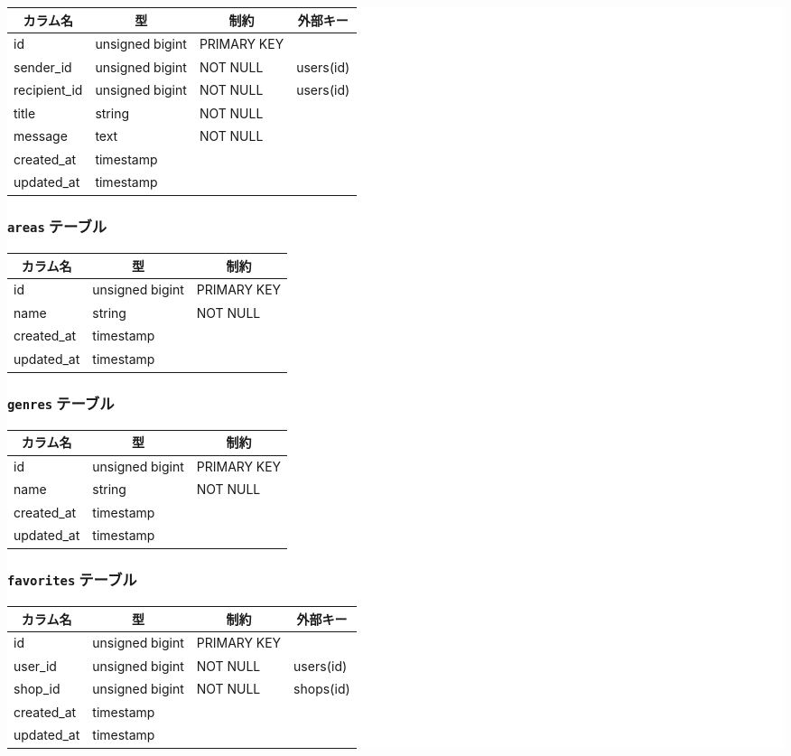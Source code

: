 | カラム名     | 型              | 制約        | 外部キー  |
| ------------ | --------------- | ----------- | --------- |
| id           | unsigned bigint | PRIMARY KEY |           |
| sender_id    | unsigned bigint | NOT NULL    | users(id) |
| recipient_id | unsigned bigint | NOT NULL    | users(id) |
| title        | string          | NOT NULL    |           |
| message      | text            | NOT NULL    |           |
| created_at   | timestamp       |             |           |
| updated_at   | timestamp       |             |           |

### `areas` テーブル

| カラム名   | 型              | 制約        |
| ---------- | --------------- | ----------- |
| id         | unsigned bigint | PRIMARY KEY |
| name       | string          | NOT NULL    |
| created_at | timestamp       |             |
| updated_at | timestamp       |             |

### `genres` テーブル

| カラム名   | 型              | 制約        |
| ---------- | --------------- | ----------- |
| id         | unsigned bigint | PRIMARY KEY |
| name       | string          | NOT NULL    |
| created_at | timestamp       |             |
| updated_at | timestamp       |             |

### `favorites` テーブル

| カラム名   | 型              | 制約        | 外部キー  |
| ---------- | --------------- | ----------- | --------- |
| id         | unsigned bigint | PRIMARY KEY |           |
| user_id    | unsigned bigint | NOT NULL    | users(id) |
| shop_id    | unsigned bigint | NOT NULL    | shops(id) |
| created_at | timestamp       |             |           |
| updated_at | timestamp       |             |           |
